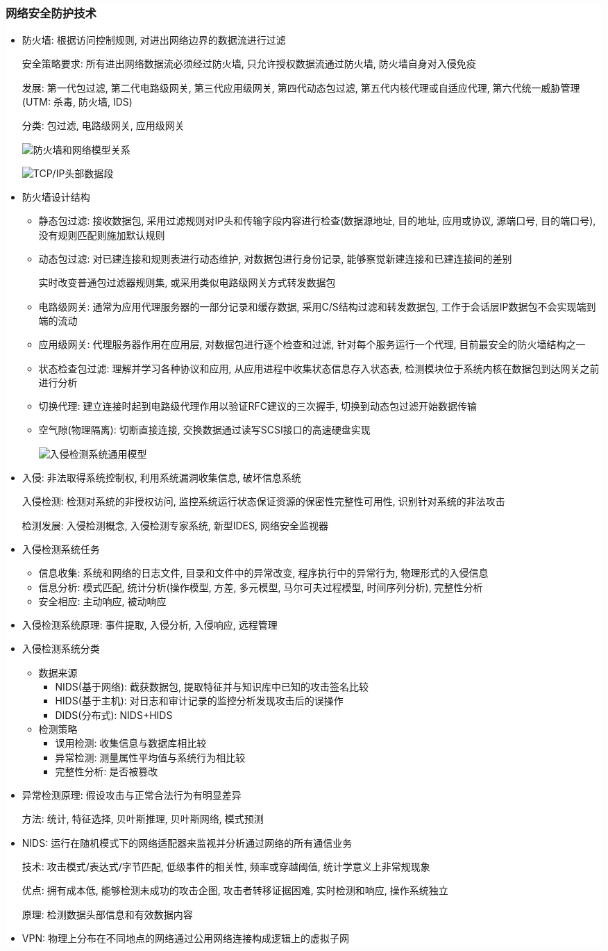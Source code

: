 ### 网络安全防护技术

* 防火墙: 根据访问控制规则, 对进出网络边界的数据流进行过滤
    
  安全策略要求: 所有进出网络数据流必须经过防火墙, 只允许授权数据流通过防火墙, 防火墙自身对入侵免疫
    
  发展: 第一代包过滤, 第二代电路级网关, 第三代应用级网关, 第四代动态包过滤, 第五代内核代理或自适应代理, 第六代统一威胁管理(UTM: 杀毒, 防火墙, IDS)
    
  分类: 包过滤, 电路级网关, 应用级网关
    
  ![防火墙和网络模型关系](https://i-blog.csdnimg.cn/blog_migrate/ce7296f9497280063dfcd67b7ac6fc5f.png)
    
  ![TCP/IP头部数据段](https://i-blog.csdnimg.cn/blog_migrate/eb209d3b1b8cc40911ca76fead4f9cca.png)
* 防火墙设计结构
  + 静态包过滤: 接收数据包, 采用过滤规则对IP头和传输字段内容进行检查(数据源地址, 目的地址, 应用或协议, 源端口号, 目的端口号), 没有规则匹配则施加默认规则
  + 动态包过滤: 对已建连接和规则表进行动态维护, 对数据包进行身份记录, 能够察觉新建连接和已建连接间的差别
      
    实时改变普通包过滤器规则集, 或采用类似电路级网关方式转发数据包
  + 电路级网关: 通常为应用代理服务器的一部分记录和缓存数据, 采用C/S结构过滤和转发数据包, 工作于会话层IP数据包不会实现端到端的流动
  + 应用级网关: 代理服务器作用在应用层, 对数据包进行逐个检查和过滤, 针对每个服务运行一个代理, 目前最安全的防火墙结构之一
  + 状态检查包过滤: 理解并学习各种协议和应用, 从应用进程中收集状态信息存入状态表, 检测模块位于系统内核在数据包到达网关之前进行分析
  + 切换代理: 建立连接时起到电路级代理作用以验证RFC建议的三次握手, 切换到动态包过滤开始数据传输
  + 空气隙(物理隔离): 切断直接连接, 交换数据通过读写SCSI接口的高速硬盘实现
      
    ![入侵检测系统通用模型](https://i-blog.csdnimg.cn/blog_migrate/78d296257de1eaf50a72112140919df2.png)
* 入侵: 非法取得系统控制权, 利用系统漏洞收集信息, 破坏信息系统
    
  入侵检测: 检测对系统的非授权访问, 监控系统运行状态保证资源的保密性完整性可用性, 识别针对系统的非法攻击
    
  检测发展: 入侵检测概念, 入侵检测专家系统, 新型IDES, 网络安全监视器
* 入侵检测系统任务
  + 信息收集: 系统和网络的日志文件, 目录和文件中的异常改变, 程序执行中的异常行为, 物理形式的入侵信息
  + 信息分析: 模式匹配, 统计分析(操作模型, 方差, 多元模型, 马尔可夫过程模型, 时间序列分析), 完整性分析
  + 安全相应: 主动响应, 被动响应
* 入侵检测系统原理: 事件提取, 入侵分析, 入侵响应, 远程管理
* 入侵检测系统分类
  + 数据来源
    - NIDS(基于网络): 截获数据包, 提取特征并与知识库中已知的攻击签名比较
    - HIDS(基于主机): 对日志和审计记录的监控分析发现攻击后的误操作
    - DIDS(分布式): NIDS+HIDS
  + 检测策略
    - 误用检测: 收集信息与数据库相比较
    - 异常检测: 测量属性平均值与系统行为相比较
    - 完整性分析: 是否被篡改
* 异常检测原理: 假设攻击与正常合法行为有明显差异
    
  方法: 统计, 特征选择, 贝叶斯推理, 贝叶斯网络, 模式预测
* NIDS: 运行在随机模式下的网络适配器来监视并分析通过网络的所有通信业务
    
  技术: 攻击模式/表达式/字节匹配, 低级事件的相关性, 频率或穿越阈值, 统计学意义上非常规现象
    
  优点: 拥有成本低, 能够检测未成功的攻击企图, 攻击者转移证据困难, 实时检测和响应, 操作系统独立
    
  原理: 检测数据头部信息和有效数据内容
* VPN: 物理上分布在不同地点的网络通过公用网络连接构成逻辑上的虚拟子网
    